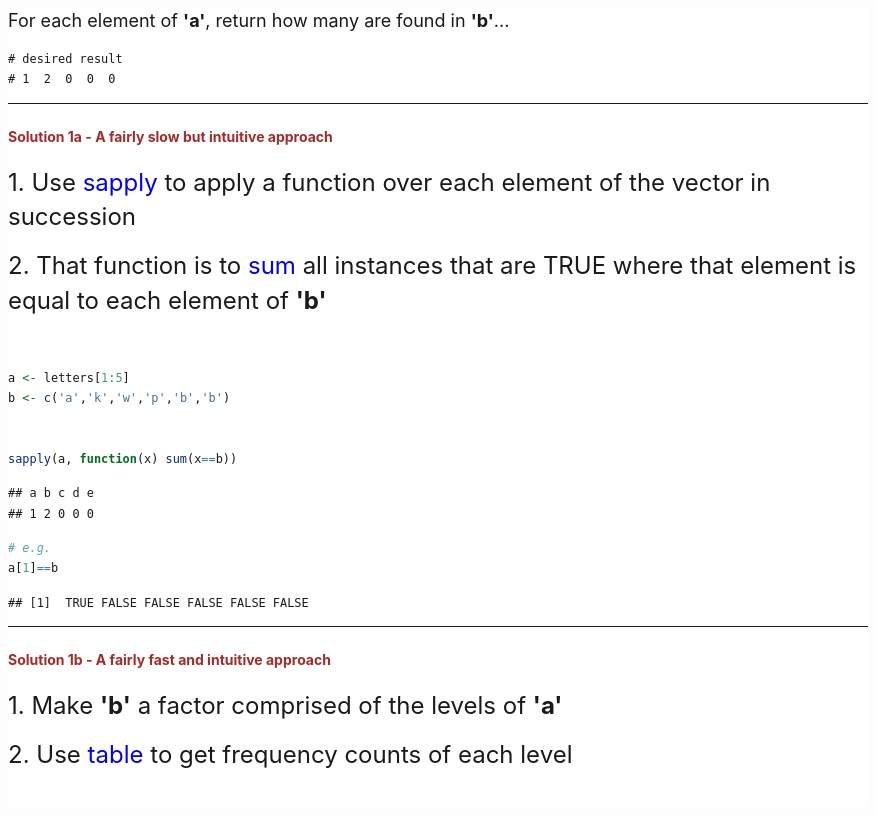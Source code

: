 <p align="left"><font size="4">For each element of <b>'a'</b>, return how many are found in <b>'b'</b>...</font></p>

```
# desired result
# 1  2  0  0  0

```


--- 

### <h4 align="left"><font color="brown">Solution 1a - A fairly slow but intuitive approach</font></h4>

<p align="left"><font size="5"> 1. Use <font color="blue">sapply</font> to apply a function over each element of the vector in succession</font></p>

<p align="left"><font size="5"> 2. That function is to <font color="blue">sum</font> all instances that are TRUE where that element is equal to each element of <b>'b'</b></font></p>

<br>



```r
a <- letters[1:5]
b <- c('a','k','w','p','b','b')


sapply(a, function(x) sum(x==b))
```

```
## a b c d e 
## 1 2 0 0 0
```

```r
# e.g.
a[1]==b
```

```
## [1]  TRUE FALSE FALSE FALSE FALSE FALSE
```

---


### <h4 align="left"><font color="brown">Solution 1b - A fairly fast and intuitive approach</font></h4>

<p align="left"><font size="5"> 1. Make <b>'b'</b> a factor comprised of the levels of <b>'a'</b></font></p>

<p align="left"><font size="5"> 2. Use <font color="blue">table</font> to get frequency counts of each level</font></p>

<br>
